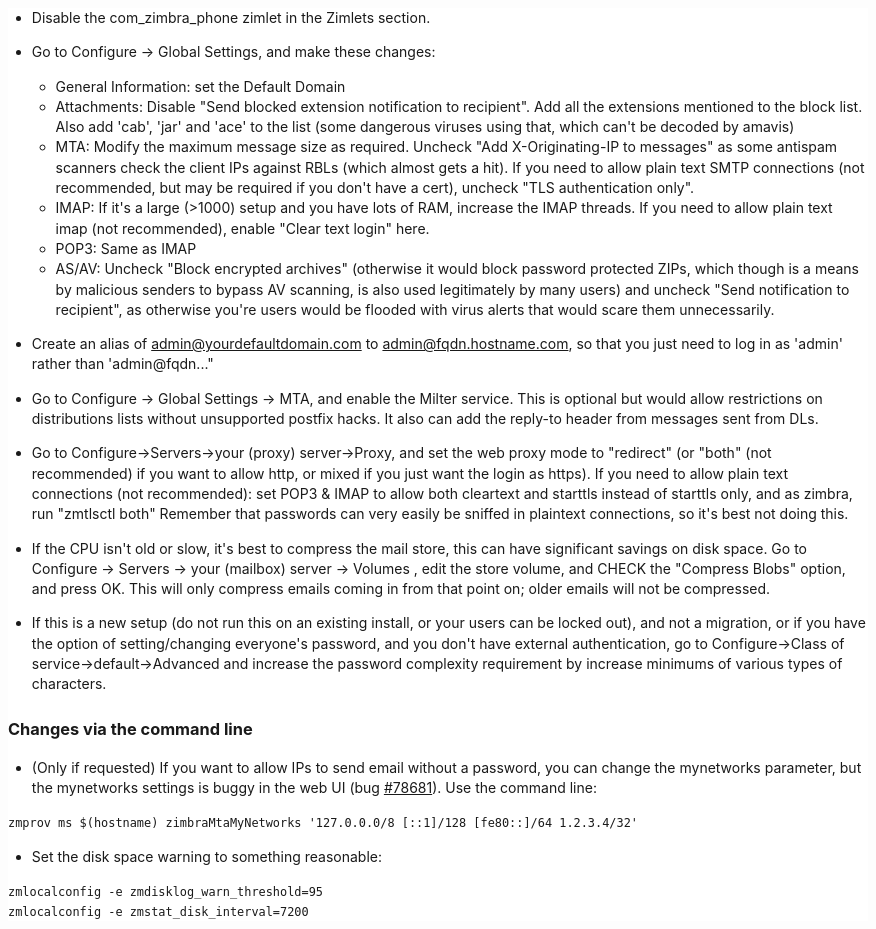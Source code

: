 - Disable the com_zimbra_phone zimlet in the Zimlets section.

- Go to Configure -> Global Settings, and make these changes: 
	- General Information: set the Default Domain
	- Attachments: Disable "Send blocked extension notification to recipient". Add all the extensions mentioned to the block list. Also add 'cab',  'jar' and 'ace' to the list (some dangerous viruses using that, which can't be decoded by amavis)
	- MTA: Modify the maximum message size as required. Uncheck "Add X-Originating-IP to messages" as some antispam scanners check the client IPs against RBLs (which almost gets a hit). If you need to allow plain text SMTP connections (not recommended, but may be required if you don't have a cert), uncheck "TLS authentication only".
	- IMAP: If it's a large (>1000) setup and you have lots of RAM, increase the IMAP threads. If you need to allow plain text imap (not recommended), enable "Clear text login" here.
	- POP3: Same as IMAP
	- AS/AV: Uncheck "Block encrypted archives" (otherwise it would block password protected ZIPs, which though is a means by malicious senders to bypass AV scanning, is also used legitimately by many users) and uncheck "Send notification to recipient", as otherwise you're users would be flooded with virus alerts that would scare them unnecessarily.

- Create an alias of admin@yourdefaultdomain.com to admin@fqdn.hostname.com, so that you just need to log in as 'admin' rather than 'admin@fqdn..."

- Go to Configure -> Global Settings -> MTA, and enable the Milter service. This is optional but would allow restrictions on distributions lists without unsupported postfix hacks. It also can add the reply-to header from messages sent from DLs.

- Go to Configure->Servers->your (proxy) server->Proxy, and set the web proxy mode to "redirect" (or "both" (not recommended) if you want to allow http, or mixed if you just want the login as https). If you need to allow plain text connections (not recommended): set POP3 & IMAP to allow both cleartext and starttls instead of starttls only, and as zimbra, run "zmtlsctl both" Remember that passwords can very easily be sniffed in plaintext connections, so it's best not doing this.

- If the CPU isn't old or slow, it's best to compress the mail store, this can have significant savings on disk space. Go to Configure -> Servers -> your (mailbox) server -> Volumes , edit the store volume, and CHECK the "Compress Blobs" option, and press OK. This will only compress emails coming in from that point on; older emails will not be compressed.

- If this is a new setup (do not run this on an existing install, or your users can be locked out), and not a migration, or if you have the option of setting/changing everyone's password, and you don't have external authentication, go to Configure->Class of service->default->Advanced and increase the password complexity requirement by increase minimums of various types of characters. 


### Changes via the command line

- (Only if requested) If you want to allow IPs to send email without a password, you can change the mynetworks parameter, but the mynetworks settings is buggy in the web UI (bug [#78681](https://bugzilla.zimbra.com/show_bug.cgi?id=78681)). Use the command line: 
```
zmprov ms $(hostname) zimbraMtaMyNetworks '127.0.0.0/8 [::1]/128 [fe80::]/64 1.2.3.4/32'
```

- Set the disk space warning to something reasonable:
```
zmlocalconfig -e zmdisklog_warn_threshold=95
zmlocalconfig -e zmstat_disk_interval=7200
```
